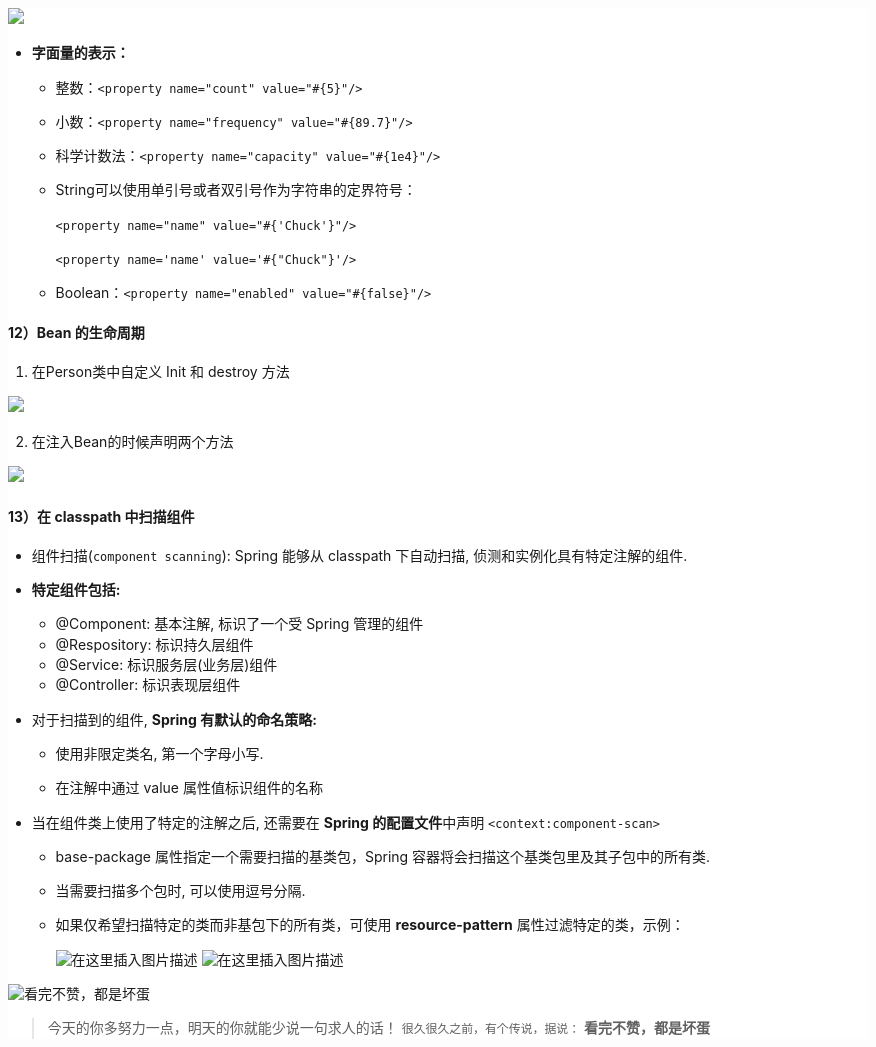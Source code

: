   ![](https://img-blog.csdnimg.cn/201909202204337.png?x-oss-process=image/watermark,type_ZmFuZ3poZW5naGVpdGk,shadow_10,text_aHR0cHM6Ly9ibG9nLmNzZG4ubmV0L3dlaXhpbl80MzI4NzIzOQ==,size_16,color_FFFFFF,t_70)

- **字面量的表示：**

  + 整数：`<property name="count" value="#{5}"/>`

  + 小数：`<property name="frequency" value="#{89.7}"/>`

  + 科学计数法：`<property name="capacity" value="#{1e4}"/>`

  + String可以使用单引号或者双引号作为字符串的定界符号：

    `<property name="name" value="#{'Chuck'}"/>` 

    `<property name='name' value='#{"Chuck"}'/>`

  + Boolean：`<property name="enabled" value="#{false}"/>`

#### 12）Bean 的生命周期

1. 在Person类中自定义 Init 和 destroy 方法

![](https://img-blog.csdnimg.cn/20190920224042844.png?x-oss-process=image/watermark,type_ZmFuZ3poZW5naGVpdGk,shadow_10,text_aHR0cHM6Ly9ibG9nLmNzZG4ubmV0L3dlaXhpbl80MzI4NzIzOQ==,size_16,color_FFFFFF,t_70)

2. 在注入Bean的时候声明两个方法

![](https://img-blog.csdnimg.cn/20190920223906610.png)

#### 13）在 classpath 中扫描组件
- 组件扫描(`component scanning`):  Spring 能够从 classpath 下自动扫描, 侦测和实例化具有特定注解的组件.

- **特定组件包括:**
	
	+  @Component: 基本注解, 标识了一个受 Spring 管理的组件
	+  @Respository: 标识持久层组件
	+  @Service: 标识服务层(业务层)组件
	+  @Controller: 标识表现层组件
	
- 对于扫描到的组件, **Spring 有默认的命名策略:**

  - 使用非限定类名, 第一个字母小写.

  - 在注解中通过 value 属性值标识组件的名称

- 当在组件类上使用了特定的注解之后, 还需要在 **Spring 的配置文件**中声明 `<context:component-scan>`
	
	+  base-package 属性指定一个需要扫描的基类包，Spring 容器将会扫描这个基类包里及其子包中的所有类.
	+  当需要扫描多个包时, 可以使用逗号分隔.
	+ 如果仅希望扫描特定的类而非基包下的所有类，可使用 **resource-pattern** 属性过滤特定的类，示例：

	  ![在这里插入图片描述](https://img-blog.csdnimg.cn/20190920225330498.png)
	  ![在这里插入图片描述](https://img-blog.csdnimg.cn/20190920225406275.png?x-oss-process=image/watermark,type_ZmFuZ3poZW5naGVpdGk,shadow_10,text_aHR0cHM6Ly9ibG9nLmNzZG4ubmV0L3dlaXhpbl80MzI4NzIzOQ==,size_16,color_FFFFFF,t_70)



![看完不赞，都是坏蛋](https://imgconvert.csdnimg.cn/aHR0cHM6Ly93d3cuNTJkb3V0dS5jbi9zdGF0aWMvdGVtcC9waWMvOWJkNjhkMTUwZjA3ODdjNTYwYTQzOWRhMzU5YTU4MGEucG5n?x-oss-process=image/format,png#pic_center)

> 今天的你多努力一点，明天的你就能少说一句求人的话！
> `很久很久之前，有个传说，据说：`
> **看完不赞，都是坏蛋**